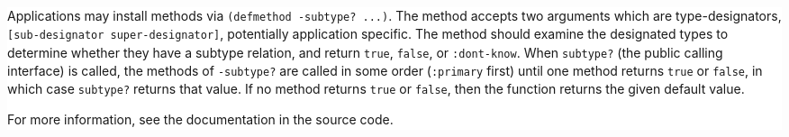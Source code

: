 Applications may install methods via `(defmethod -subtype? ...)`.
The method accepts two arguments which are type-designators,
`[sub-designator super-designator]`,  potentially application specific.
The method should examine the designated types to determine whether
they have a subtype relation, and return `true`, `false`, or `:dont-know`.
When `subtype?` (the public calling interface) is called,
the methods of `-subtype?` are called in some order
(`:primary` first) until one method returns `true` or `false`,
in which case `subtype?` returns that value.
If no method returns `true` or `false`, then the function
returns the given default value.

For more information, see the documentation in the source code.





